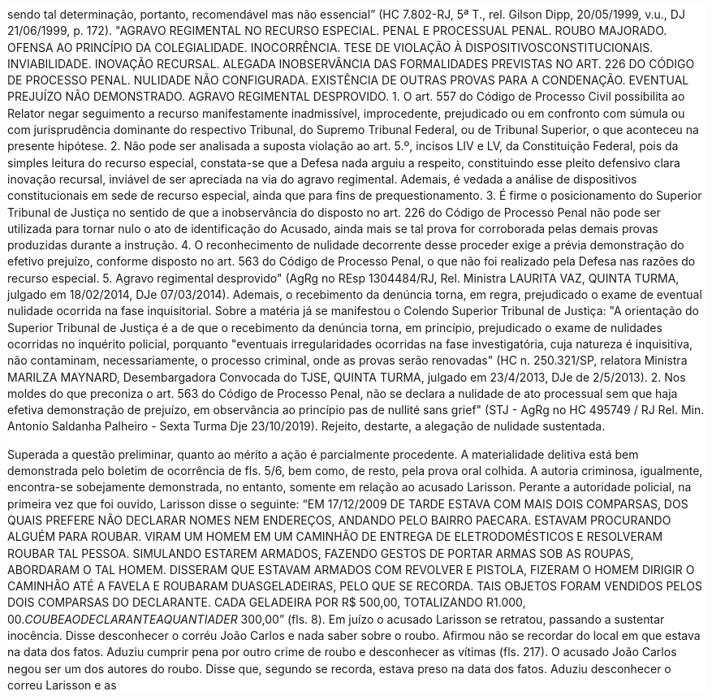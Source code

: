 sendo tal determinação, portanto, recomendável mas não essencial” (HC 7.802-RJ, 5ª 
T., rel. Gilson Dipp, 20/05/1999, v.u., DJ 21/06/1999, p. 172).
"AGRAVO REGIMENTAL NO RECURSO ESPECIAL. PENAL E PROCESSUAL PENAL. ROUBO MAJORADO. 
OFENSA AO PRINCÍPIO DA COLEGIALIDADE. INOCORRÊNCIA. TESE DE VIOLAÇÃO À DISPOSITIVOSCONSTITUCIONAIS. INVIABILIDADE. INOVAÇÃO RECURSAL. ALEGADA INOBSERVÂNCIA DAS 
FORMALIDADES PREVISTAS NO ART. 226 DO CÓDIGO DE PROCESSO PENAL. NULIDADE NÃO 
CONFIGURADA. EXISTÊNCIA DE OUTRAS PROVAS PARA A CONDENAÇÃO. EVENTUAL PREJUÍZO NÃO 
DEMONSTRADO. AGRAVO REGIMENTAL DESPROVIDO. 1. O art. 557 do Código de Processo 
Civil possibilita ao Relator negar seguimento a recurso manifestamente 
inadmissível, improcedente, prejudicado ou em confronto com súmula ou com 
jurisprudência dominante do respectivo Tribunal, do Supremo Tribunal Federal, ou de
Tribunal Superior, o que aconteceu na presente hipótese. 2. Não pode ser analisada 
a suposta violação ao art. 5.º, incisos LIV e LV, da Constituição Federal, pois da 
simples leitura do recurso especial, constata-se que a Defesa nada arguiu a 
respeito, constituindo esse pleito defensivo clara inovação recursal, inviável de 
ser apreciada na via do agravo regimental. Ademais, é vedada a análise de 
dispositivos constitucionais em sede de recurso especial, ainda que para fins de 
prequestionamento. 3. É firme o posicionamento do Superior Tribunal de Justiça no 
sentido de que a inobservância do disposto no art. 226 do Código de Processo Penal 
não pode ser utilizada para tornar nulo o ato de identificação do Acusado, ainda 
mais se tal prova for corroborada pelas demais provas produzidas durante a 
instrução. 4. O reconhecimento de nulidade decorrente desse proceder exige a prévia
demonstração do efetivo prejuízo, conforme disposto no art. 563 do Código de 
Processo Penal, o que não foi realizado pela Defesa nas razões do recurso especial.
5. Agravo regimental desprovido" (AgRg no REsp 1304484/RJ, Rel. Ministra LAURITA 
VAZ, QUINTA TURMA, julgado em 18/02/2014, DJe 07/03/2014).
Ademais, o recebimento da denúncia torna, em regra, prejudicado o exame de eventual
nulidade ocorrida na fase inquisitorial.
Sobre a matéria já se manifestou o Colendo Superior Tribunal de Justiça:
"A orientação do Superior Tribunal de Justiça é a de que o recebimento da denúncia 
torna, em princípio, prejudicado o exame de nulidades ocorridas no inquérito 
policial, porquanto "eventuais irregularidades ocorridas na fase investigatória, 
cuja natureza é inquisitiva, não contaminam, necessariamente, o processo criminal, 
onde as provas serão renovadas" (HC n. 250.321/SP, relatora Ministra MARILZA 
MAYNARD, Desembargadora Convocada do TJSE, QUINTA TURMA, julgado em 23/4/2013, DJe 
de 2/5/2013). 2. Nos moldes do que preconiza o art. 563 do Código de Processo 
Penal, não se declara a nulidade de ato processual sem que haja efetiva 
demonstração de prejuízo, em observância ao princípio pas de nullité sans grief" 
(STJ - AgRg no HC 495749 / RJ Rel. Min. Antonio Saldanha Palheiro - Sexta Turma Dje
23/10/2019).
Rejeito, destarte, a alegação de nulidade sustentada.
 
Superada a questão preliminar, quanto ao mérito a ação é parcialmente procedente.
A materialidade delitiva está bem demonstrada pelo boletim de ocorrência de fls. 
5/6, bem como, de resto, pela prova oral colhida.
A autoria criminosa, igualmente, encontra-se sobejamente demonstrada, no entanto, 
somente em relação ao acusado Larisson.
Perante a autoridade policial, na primeira vez que foi ouvido, Larisson disse o 
seguinte:
“EM 17/12/2009 DE TARDE ESTAVA COM MAIS DOIS COMPARSAS, DOS QUAIS PREFERE NÃO 
DECLARAR NOMES NEM ENDEREÇOS, ANDANDO PELO BAIRRO PAECARA. ESTAVAM PROCURANDO 
ALGUÉM PARA ROUBAR. VIRAM UM HOMEM EM UM CAMINHÃO DE ENTREGA DE ELETRODOMÉSTICOS E 
RESOLVERAM ROUBAR TAL PESSOA. SIMULANDO ESTAREM ARMADOS, FAZENDO GESTOS DE PORTAR 
ARMAS SOB AS ROUPAS, ABORDARAM O TAL HOMEM. DISSERAM QUE ESTAVAM ARMADOS COM 
REVOLVER E PISTOLA, FIZERAM O HOMEM DIRIGIR O CAMINHÃO ATÉ A FAVELA E ROUBARAM DUASGELADEIRAS, PELO QUE SE RECORDA. TAIS OBJETOS FORAM VENDIDOS PELOS DOIS COMPARSAS 
DO DECLARANTE. CADA GELADEIRA POR R$ 500,00, TOTALIZANDO R$1.000,00. COUBE AO 
DECLARANTE A QUANTIA DE R$ 300,00” (fls. 8).
Em juízo o acusado Larisson se retratou, passando a sustentar inocência. Disse 
desconhecer o corréu João Carlos e nada saber sobre o roubo. Afirmou não se 
recordar do local em que estava na data dos fatos. Aduziu cumprir pena por outro 
crime de roubo e desconhecer as vítimas (fls. 217).
O acusado João Carlos negou ser um dos autores do roubo. Disse que, segundo se 
recorda, estava preso na data dos fatos. Aduziu desconhecer o correu Larisson e as 